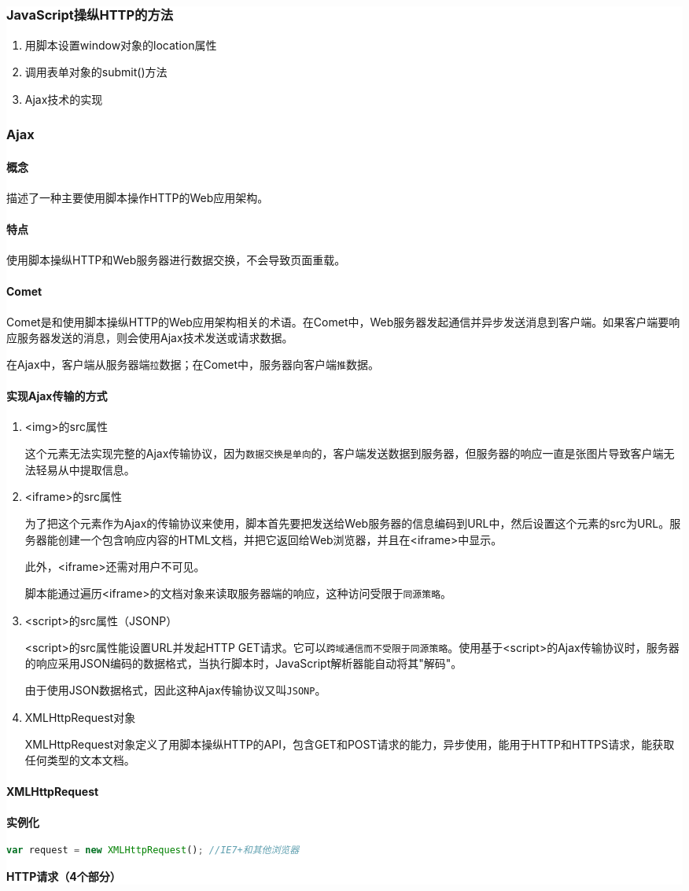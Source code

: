 ### JavaScript操纵HTTP的方法

1. 用脚本设置window对象的location属性

2. 调用表单对象的submit()方法

3. Ajax技术的实现

### Ajax

#### 概念

描述了一种主要使用脚本操作HTTP的Web应用架构。

#### 特点

使用脚本操纵HTTP和Web服务器进行数据交换，不会导致页面重载。

#### Comet

Comet是和使用脚本操纵HTTP的Web应用架构相关的术语。在Comet中，Web服务器发起通信并异步发送消息到客户端。如果客户端要响应服务器发送的消息，则会使用Ajax技术发送或请求数据。

在Ajax中，客户端从服务器端`拉`数据；在Comet中，服务器向客户端`推`数据。

#### 实现Ajax传输的方式

1. <img\>的src属性

    这个元素无法实现完整的Ajax传输协议，因为`数据交换是单向`的，客户端发送数据到服务器，但服务器的响应一直是张图片导致客户端无法轻易从中提取信息。

2. <iframe\>的src属性

    为了把这个元素作为Ajax的传输协议来使用，脚本首先要把发送给Web服务器的信息编码到URL中，然后设置这个元素的src为URL。服务器能创建一个包含响应内容的HTML文档，并把它返回给Web浏览器，并且在<iframe\>中显示。

    此外，<iframe\>还需对用户不可见。

    脚本能通过遍历<iframe\>的文档对象来读取服务器端的响应，这种访问受限于`同源策略`。

3. &lt;script&gt;的src属性（JSONP）

    &lt;script&gt;的src属性能设置URL并发起HTTP GET请求。它可以`跨域通信而不受限于同源策略`。使用基于&lt;script&gt;的Ajax传输协议时，服务器的响应采用JSON编码的数据格式，当执行脚本时，JavaScript解析器能自动将其"解码"。

    由于使用JSON数据格式，因此这种Ajax传输协议又叫`JSONP`。

4. XMLHttpRequest对象

    XMLHttpRequest对象定义了用脚本操纵HTTP的API，包含GET和POST请求的能力，异步使用，能用于HTTP和HTTPS请求，能获取任何类型的文本文档。

#### XMLHttpRequest

**实例化**

```javascript
var request = new XMLHttpRequest(); //IE7+和其他浏览器
```

**HTTP请求（4个部分）**
